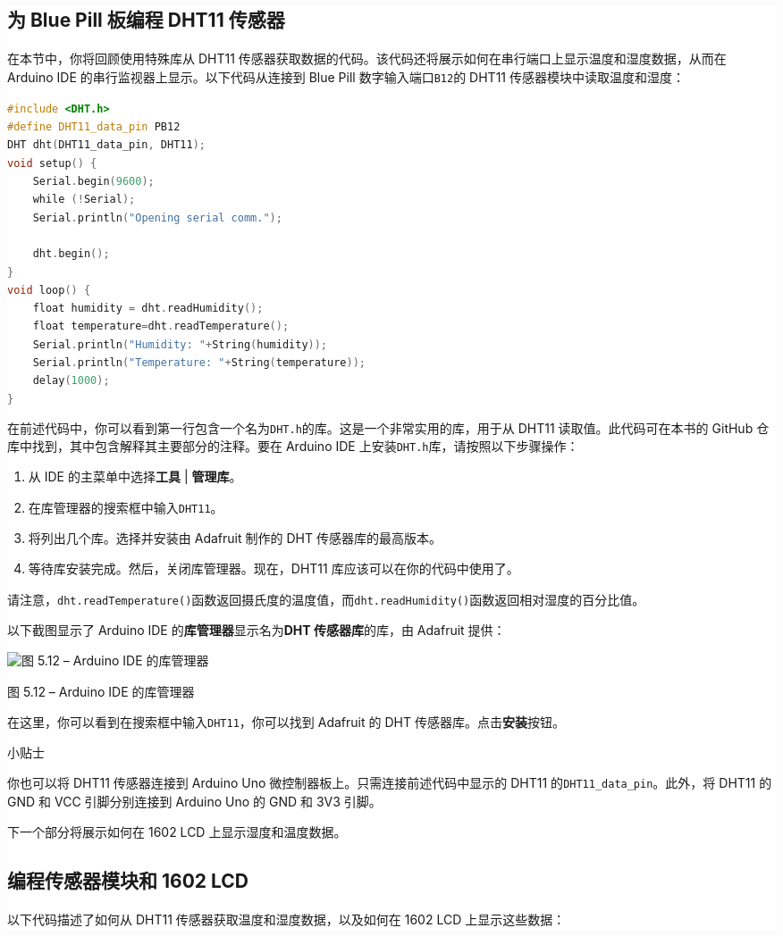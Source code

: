 ## 为 Blue Pill 板编程 DHT11 传感器

在本节中，你将回顾使用特殊库从 DHT11 传感器获取数据的代码。该代码还将展示如何在串行端口上显示温度和湿度数据，从而在 Arduino IDE 的串行监视器上显示。以下代码从连接到 Blue Pill 数字输入端口`B12`的 DHT11 传感器模块中读取温度和湿度：

```cpp
#include <DHT.h> 
#define DHT11_data_pin PB12 
DHT dht(DHT11_data_pin, DHT11); 
void setup() {
    Serial.begin(9600); 
    while (!Serial);
    Serial.println("Opening serial comm.");

    dht.begin();
}
void loop() {
    float humidity = dht.readHumidity(); 
    float temperature=dht.readTemperature(); 
    Serial.println("Humidity: "+String(humidity)); 
    Serial.println("Temperature: "+String(temperature)); 
    delay(1000); 
}
```

在前述代码中，你可以看到第一行包含一个名为`DHT.h`的库。这是一个非常实用的库，用于从 DHT11 读取值。此代码可在本书的 GitHub 仓库中找到，其中包含解释其主要部分的注释。要在 Arduino IDE 上安装`DHT.h`库，请按照以下步骤操作：

1.  从 IDE 的主菜单中选择**工具** | **管理库**。

1.  在库管理器的搜索框中输入`DHT11`。

1.  将列出几个库。选择并安装由 Adafruit 制作的 DHT 传感器库的最高版本。

1.  等待库安装完成。然后，关闭库管理器。现在，DHT11 库应该可以在你的代码中使用了。

请注意，`dht.readTemperature()`函数返回摄氏度的温度值，而`dht.readHumidity()`函数返回相对湿度的百分比值。

以下截图显示了 Arduino IDE 的**库管理器**显示名为**DHT 传感器库**的库，由 Adafruit 提供：

![图 5.12 – Arduino IDE 的库管理器](img/Figure_5.12_B16413.jpg)

图 5.12 – Arduino IDE 的库管理器

在这里，你可以看到在搜索框中输入`DHT11`，你可以找到 Adafruit 的 DHT 传感器库。点击**安装**按钮。

小贴士

你也可以将 DHT11 传感器连接到 Arduino Uno 微控制器板上。只需连接前述代码中显示的 DHT11 的`DHT11_data_pin`。此外，将 DHT11 的 GND 和 VCC 引脚分别连接到 Arduino Uno 的 GND 和 3V3 引脚。

下一个部分将展示如何在 1602 LCD 上显示湿度和温度数据。

## 编程传感器模块和 1602 LCD

以下代码描述了如何从 DHT11 传感器获取温度和湿度数据，以及如何在 1602 LCD 上显示这些数据：

